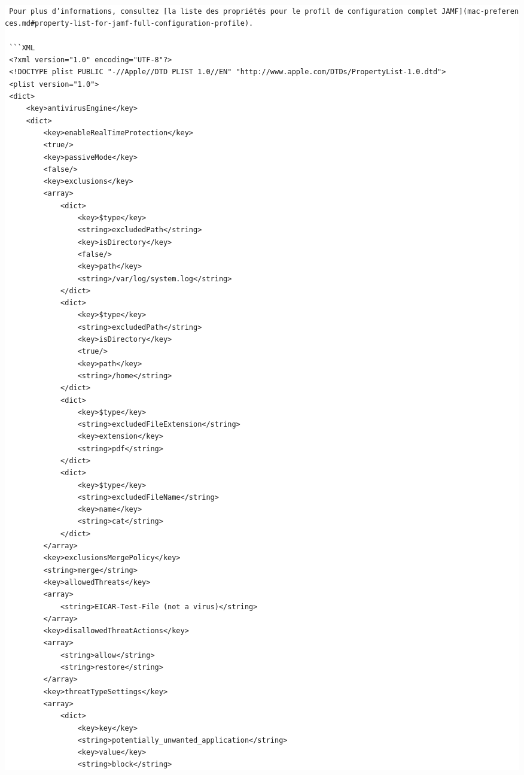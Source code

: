      Pour plus d’informations, consultez [la liste des propriétés pour le profil de configuration complet JAMF](mac-preferences.md#property-list-for-jamf-full-configuration-profile).

     ```XML
     <?xml version="1.0" encoding="UTF-8"?>
     <!DOCTYPE plist PUBLIC "-//Apple//DTD PLIST 1.0//EN" "http://www.apple.com/DTDs/PropertyList-1.0.dtd">
     <plist version="1.0">
     <dict>
         <key>antivirusEngine</key>
         <dict>
             <key>enableRealTimeProtection</key>
             <true/>
             <key>passiveMode</key>
             <false/>
             <key>exclusions</key>
             <array>
                 <dict>
                     <key>$type</key>
                     <string>excludedPath</string>
                     <key>isDirectory</key>
                     <false/>
                     <key>path</key>
                     <string>/var/log/system.log</string>
                 </dict>
                 <dict>
                     <key>$type</key>
                     <string>excludedPath</string>
                     <key>isDirectory</key>
                     <true/>
                     <key>path</key>
                     <string>/home</string>
                 </dict>
                 <dict>
                     <key>$type</key>
                     <string>excludedFileExtension</string>
                     <key>extension</key>
                     <string>pdf</string>
                 </dict>
                 <dict>
                     <key>$type</key>
                     <string>excludedFileName</string>
                     <key>name</key>
                     <string>cat</string>
                 </dict>
             </array>
             <key>exclusionsMergePolicy</key>
             <string>merge</string>
             <key>allowedThreats</key>
             <array>
                 <string>EICAR-Test-File (not a virus)</string>
             </array>
             <key>disallowedThreatActions</key>
             <array>
                 <string>allow</string>
                 <string>restore</string>
             </array>
             <key>threatTypeSettings</key>
             <array>
                 <dict>
                     <key>key</key>
                     <string>potentially_unwanted_application</string>
                     <key>value</key>
                     <string>block</string>